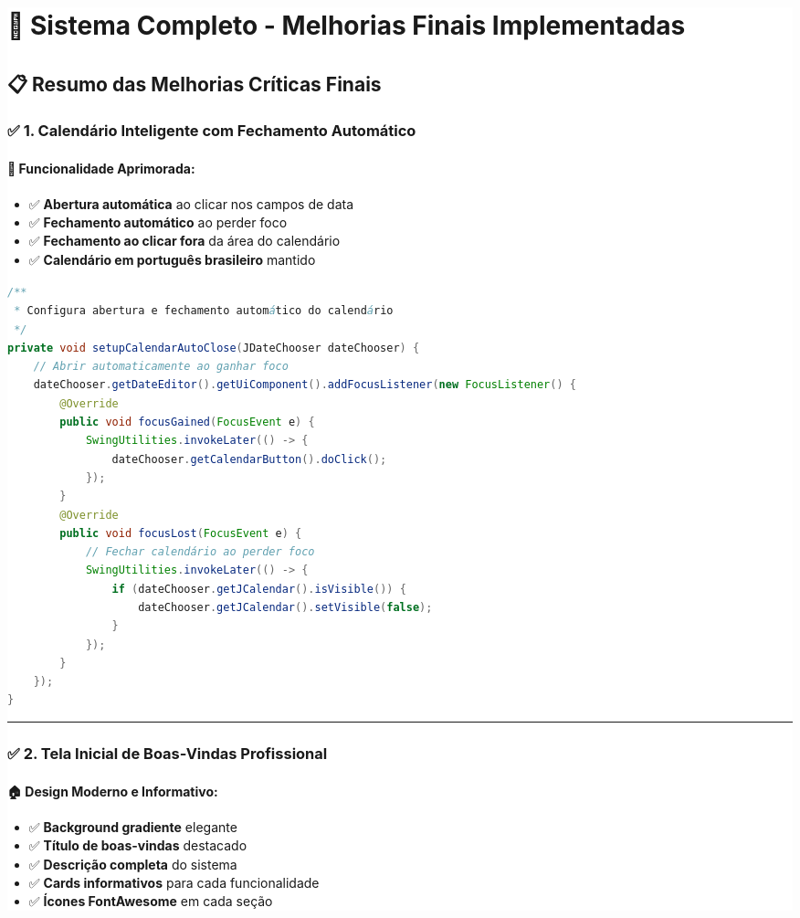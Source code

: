 # 🚀 **Sistema Completo - Melhorias Finais Implementadas**

## 📋 **Resumo das Melhorias Críticas Finais**

### ✅ **1. Calendário Inteligente com Fechamento Automático**

#### **📅 Funcionalidade Aprimorada:**
- ✅ **Abertura automática** ao clicar nos campos de data
- ✅ **Fechamento automático** ao perder foco
- ✅ **Fechamento ao clicar fora** da área do calendário
- ✅ **Calendário em português brasileiro** mantido

```java
/**
 * Configura abertura e fechamento automático do calendário
 */
private void setupCalendarAutoClose(JDateChooser dateChooser) {
    // Abrir automaticamente ao ganhar foco
    dateChooser.getDateEditor().getUiComponent().addFocusListener(new FocusListener() {
        @Override
        public void focusGained(FocusEvent e) {
            SwingUtilities.invokeLater(() -> {
                dateChooser.getCalendarButton().doClick();
            });
        }
        @Override
        public void focusLost(FocusEvent e) {
            // Fechar calendário ao perder foco
            SwingUtilities.invokeLater(() -> {
                if (dateChooser.getJCalendar().isVisible()) {
                    dateChooser.getJCalendar().setVisible(false);
                }
            });
        }
    });
}
```

---

### ✅ **2. Tela Inicial de Boas-Vindas Profissional**

#### **🏠 Design Moderno e Informativo:**
- ✅ **Background gradiente** elegante
- ✅ **Título de boas-vindas** destacado
- ✅ **Descrição completa** do sistema
- ✅ **Cards informativos** para cada funcionalidade
- ✅ **Ícones FontAwesome** em cada seção
